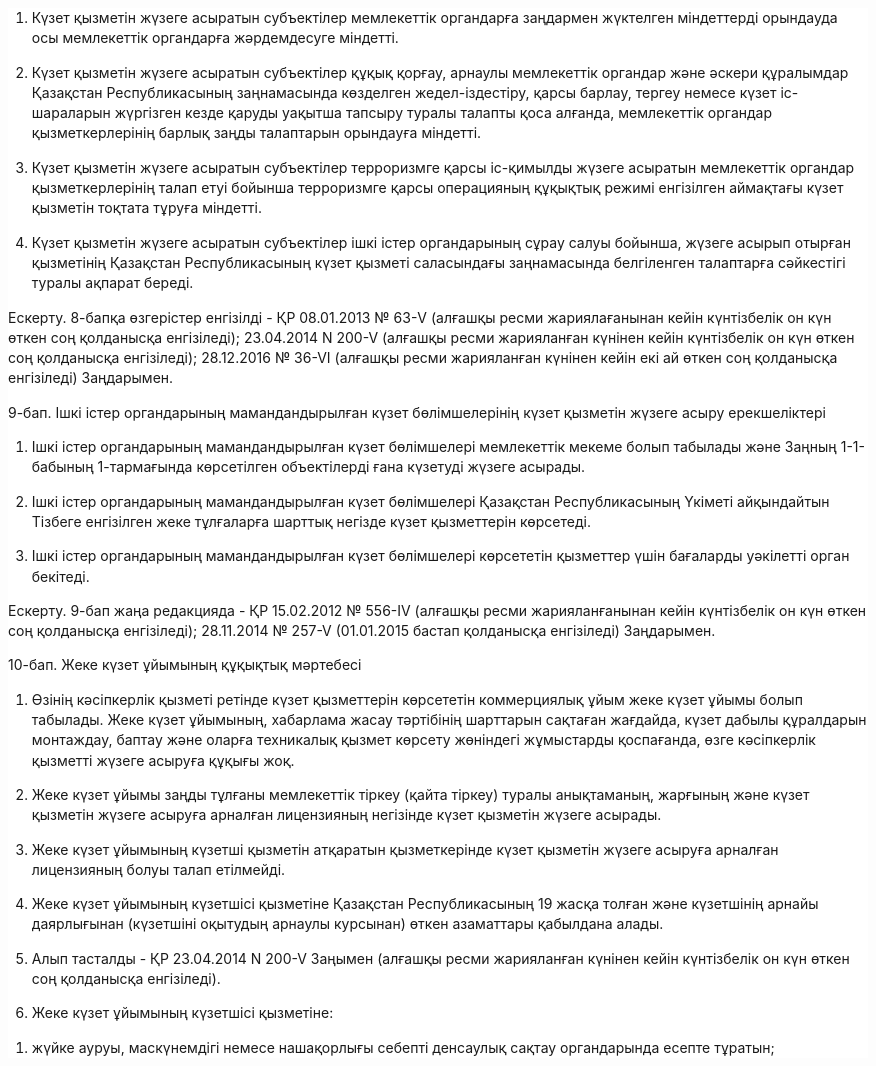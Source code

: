 1. Күзет қызметiн жүзеге асыратын субъектiлер мемлекеттiк органдарға заңдармен жүктелген мiндеттердi орындауда осы мемлекеттiк органдарға жәрдемдесуге мiндеттi.

2. Күзет қызметiн жүзеге асыратын субъектiлер құқық қорғау, арнаулы мемлекеттік органдар және әскери құралымдар Қазақстан Республикасының заңнамасында көзделген жедел-iздестiру, қарсы барлау, тергеу немесе күзет іс-шараларын жүргiзген кезде қаруды уақытша тапсыру туралы талапты қоса алғанда, мемлекеттiк органдар қызметкерлерiнiң барлық заңды талаптарын орындауға мiндеттi.

3. Күзет қызметін жүзеге асыратын субъектілер терроризмге қарсы іс-қимылды жүзеге асыратын мемлекеттік органдар қызметкерлерінің талап етуі бойынша терроризмге қарсы операцияның құқықтық режимі енгізілген аймақтағы күзет қызметін тоқтата тұруға міндетті.

4. Күзет қызметін жүзеге асыратын субъектілер ішкі істер органдарының сұрау салуы бойынша, жүзеге асырып отырған қызметінің Қазақстан Республикасының күзет қызметі саласындағы заңнамасында белгіленген талаптарға сәйкестігі туралы ақпарат береді.

Ескерту. 8-бапқа өзгерістер енгізілді - ҚР 08.01.2013 № 63-V (алғашқы ресми жариялағанынан кейін күнтізбелік он күн өткен соң қолданысқа енгізіледі); 23.04.2014 N 200-V (алғашқы ресми жарияланған күнінен кейін күнтізбелік он күн өткен соң қолданысқа енгізіледі); 28.12.2016 № 36-VI (алғашқы ресми жарияланған күнінен кейін екі ай өткен соң қолданысқа енгізіледі) Заңдарымен.

9-бап. Iшкi iстер органдарының мамандандырылған күзет бөлiмшелерiнiң күзет қызметiн жүзеге асыру ерекшелiктерi

1. Ішкі істер органдарының мамандандырылған күзет бөлімшелері мемлекеттік мекеме болып табылады және Заңның 1-1-бабының 1-тармағында көрсетілген объектілерді ғана күзетуді жүзеге асырады.

2. Ішкі істер органдарының мамандандырылған күзет бөлімшелері Қазақстан Республикасының Үкіметі айқындайтын Тізбеге енгізілген жеке тұлғаларға шарттық негізде күзет қызметтерін көрсетеді.

3. Ішкі істер органдарының мамандандырылған күзет бөлімшелері көрсететін қызметтер үшін бағаларды уәкілетті орган бекітеді.

Ескерту. 9-бап жаңа редакцияда - ҚР 15.02.2012 № 556-IV (алғашқы ресми жарияланғанынан кейін күнтізбелік он күн өткен соң қолданысқа енгізіледі); 28.11.2014 № 257-V (01.01.2015 бастап қолданысқа енгізіледі) Заңдарымен.

10-бап. Жеке күзет ұйымының құқықтық мәртебесi

1. Өзiнiң кәсiпкерлiк қызметi ретiнде күзет қызметтерiн көрсететiн коммерциялық ұйым жеке күзет ұйымы болып табылады. Жеке күзет ұйымының, хабарлама жасау тәртібінің шарттарын сақтаған жағдайда, күзет дабылы құралдарын монтаждау, баптау және оларға техникалық қызмет көрсету жөніндегі жұмыстарды қоспағанда, өзге кәсiпкерлiк қызметтi жүзеге асыруға құқығы жоқ.

2. Жеке күзет ұйымы заңды тұлғаны мемлекеттiк тiркеу (қайта тіркеу) туралы анықтаманың, жарғының және күзет қызметiн жүзеге асыруға арналған лицензияның негiзiнде күзет қызметiн жүзеге асырады.

3. Жеке күзет ұйымының күзетшi қызметiн атқаратын қызметкерiнде күзет қызметiн жүзеге асыруға арналған лицензияның болуы талап етiлмейдi.

4. Жеке күзет ұйымының күзетшiсi қызметiне Қазақстан Республикасының 19 жасқа толған және күзетшiнiң арнайы даярлығынан (күзетшiнi оқытудың арнаулы курсынан) өткен азаматтары қабылдана алады.

5. Алып тасталды - ҚР 23.04.2014 N 200-V Заңымен (алғашқы ресми жарияланған күнінен кейін күнтізбелік он күн өткен соң қолданысқа енгізіледі).

6. Жеке күзет ұйымының күзетшiсi қызметiне:

1) жүйке ауруы, маскүнемдiгi немесе нашақорлығы себептi денсаулық сақтау органдарында есепте тұратын;
